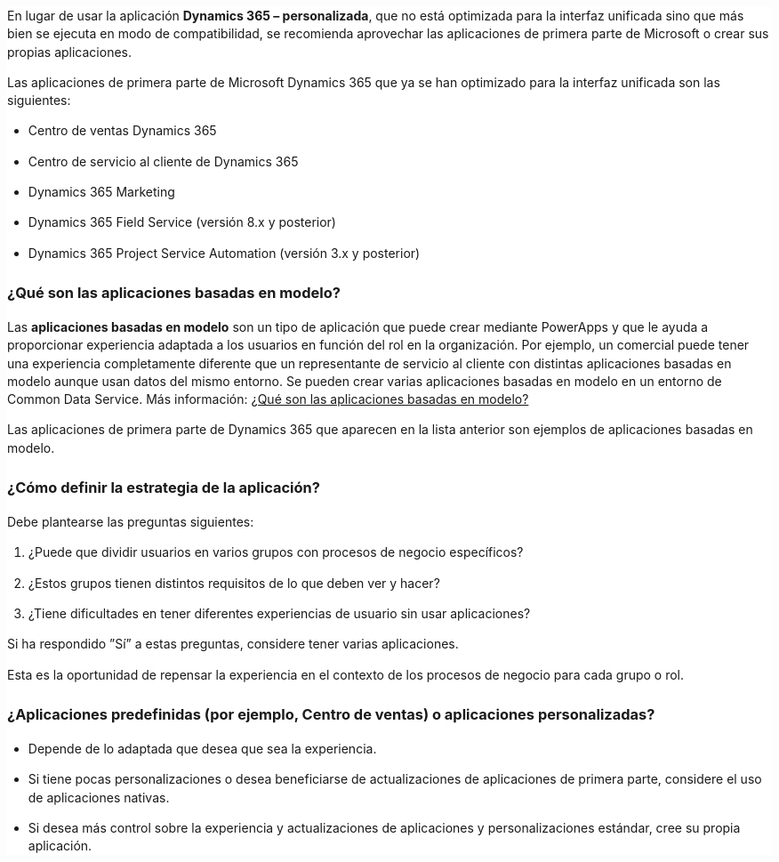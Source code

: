 En lugar de usar la aplicación **Dynamics 365 – personalizada**, que no está optimizada para la interfaz unificada sino que más bien se ejecuta en modo de compatibilidad, se recomienda aprovechar las aplicaciones de primera parte de Microsoft o crear sus propias aplicaciones.

Las aplicaciones de primera parte de Microsoft Dynamics 365 que ya se han optimizado para la interfaz unificada son las siguientes:

-   Centro de ventas Dynamics 365

-   Centro de servicio al cliente de Dynamics 365

-   Dynamics 365 Marketing

-   Dynamics 365 Field Service (versión 8.x y posterior)

-   Dynamics 365 Project Service Automation (versión 3.x y posterior)

### <a name="what-are-model-driven-apps"></a>¿Qué son las aplicaciones basadas en modelo?

Las **aplicaciones basadas en modelo** son un tipo de aplicación que puede crear mediante PowerApps y que le ayuda a proporcionar experiencia adaptada a los usuarios en función del rol en la organización. Por ejemplo, un comercial puede tener una experiencia completamente diferente que un representante de servicio al cliente con distintas aplicaciones basadas en modelo aunque usan datos del mismo entorno. Se pueden crear varias aplicaciones basadas en modelo en un entorno de Common Data Service. Más información: [¿Qué son las aplicaciones basadas en modelo?](https://docs.microsoft.com/powerapps/maker/model-driven-apps/model-driven-app-overview)

Las aplicaciones de primera parte de Dynamics 365 que aparecen en la lista anterior son ejemplos de aplicaciones basadas en modelo.

### <a name="how-to-define-your-app-strategy"></a>¿Cómo definir la estrategia de la aplicación?

Debe plantearse las preguntas siguientes:

1.  ¿Puede que dividir usuarios en varios grupos con procesos de negocio específicos?

2.  ¿Estos grupos tienen distintos requisitos de lo que deben ver y hacer?

3.  ¿Tiene dificultades en tener diferentes experiencias de usuario sin usar aplicaciones?

Si ha respondido ”Sí” a estas preguntas, considere tener varias aplicaciones.

Esta es la oportunidad de repensar la experiencia en el contexto de los procesos de negocio para cada grupo o rol.

### <a name="out-of-the-box-apps-for-example-sales-hub-or-customized-apps"></a>¿Aplicaciones predefinidas (por ejemplo, Centro de ventas) o aplicaciones personalizadas?

-   Depende de lo adaptada que desea que sea la experiencia.

-   Si tiene pocas personalizaciones o desea beneficiarse de actualizaciones de aplicaciones de primera parte, considere el uso de aplicaciones nativas.

-   Si desea más control sobre la experiencia y actualizaciones de aplicaciones y personalizaciones estándar, cree su propia aplicación.
